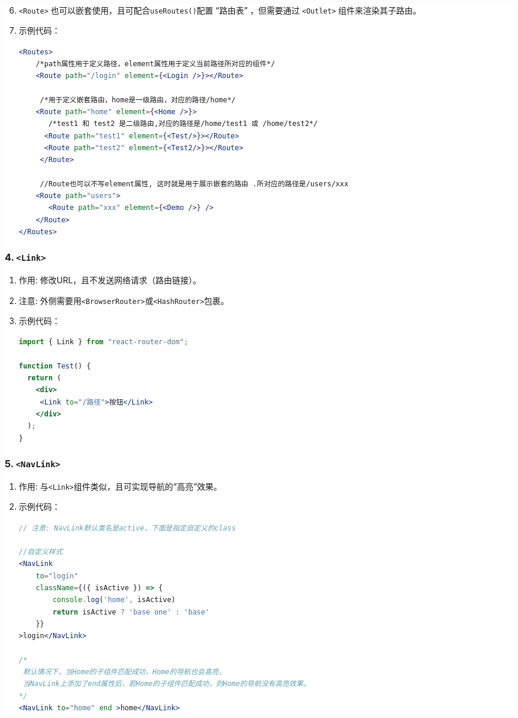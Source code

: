 6.  `<Route>` 也可以嵌套使用，且可配合`useRoutes()`配置 “路由表” ，但需要通过 `<Outlet>` 组件来渲染其子路由。

7. 示例代码：

   ```jsx
   <Routes>
       /*path属性用于定义路径，element属性用于定义当前路径所对应的组件*/
       <Route path="/login" element={<Login />}></Route>
   
   		/*用于定义嵌套路由，home是一级路由，对应的路径/home*/
       <Route path="home" element={<Home />}>
          /*test1 和 test2 是二级路由,对应的路径是/home/test1 或 /home/test2*/
         <Route path="test1" element={<Test/>}></Route>
         <Route path="test2" element={<Test2/>}></Route>
   		</Route>
   	
   		//Route也可以不写element属性, 这时就是用于展示嵌套的路由 .所对应的路径是/users/xxx
       <Route path="users">
          <Route path="xxx" element={<Demo />} />
       </Route>
   </Routes>
   ```

### 4. `<Link>`

1. 作用: 修改URL，且不发送网络请求（路由链接）。

2. 注意: 外侧需要用`<BrowserRouter>`或`<HashRouter>`包裹。

3. 示例代码：

   ```jsx
   import { Link } from "react-router-dom";
   
   function Test() {
     return (
       <div>
       	<Link to="/路径">按钮</Link>
       </div>
     );
   }
   ```

### 5. `<NavLink>`

1. 作用: 与`<Link>`组件类似，且可实现导航的“高亮”效果。

2. 示例代码：

   ```jsx
   // 注意: NavLink默认类名是active，下面是指定自定义的class
   
   //自定义样式
   <NavLink
       to="login"
       className={({ isActive }) => {
           console.log('home', isActive)
           return isActive ? 'base one' : 'base'
       }}
   >login</NavLink>
   
   /*
   	默认情况下，当Home的子组件匹配成功，Home的导航也会高亮，
   	当NavLink上添加了end属性后，若Home的子组件匹配成功，则Home的导航没有高亮效果。
   */
   <NavLink to="home" end >home</NavLink>
   ```
